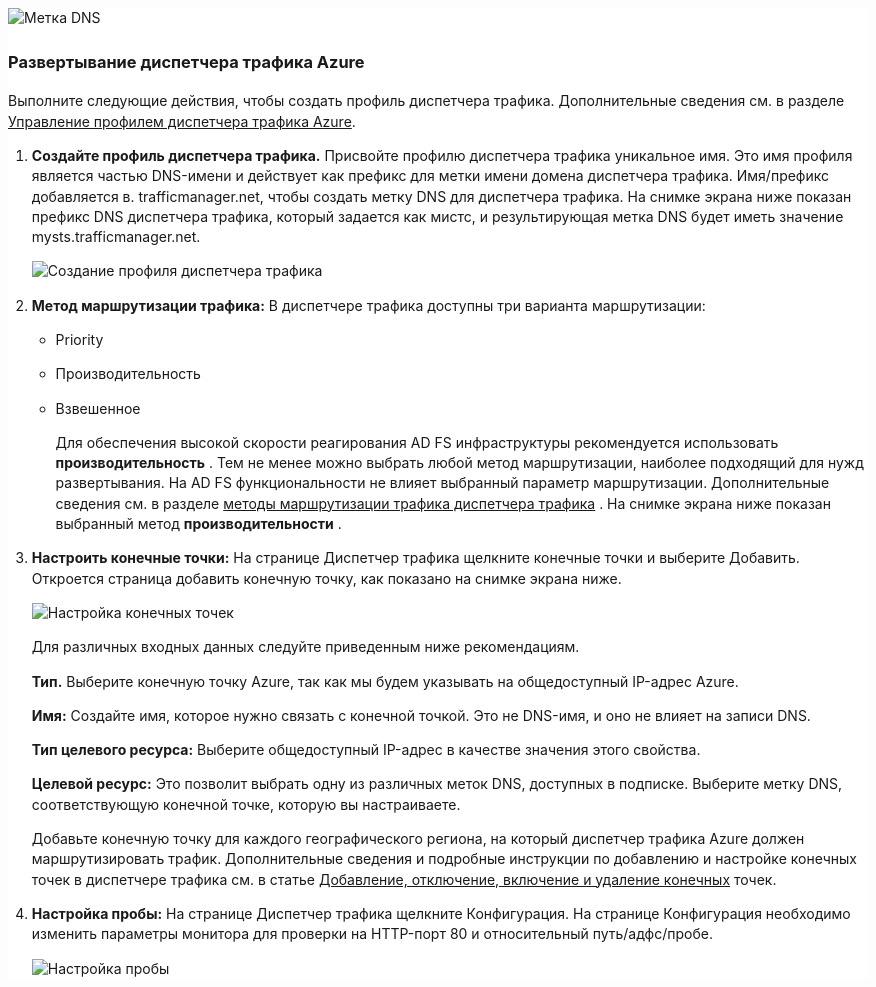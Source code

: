 ![Метка DNS](./media/active-directory-adfs-in-azure-with-azure-traffic-manager/eastfabstsdnslabel.png)

### <a name="deploying-azure-traffic-manager"></a>Развертывание диспетчера трафика Azure
Выполните следующие действия, чтобы создать профиль диспетчера трафика. Дополнительные сведения см. в разделе [Управление профилем диспетчера трафика Azure](https://docs.microsoft.com/azure/traffic-manager/traffic-manager-manage-profiles).

1. **Создайте профиль диспетчера трафика.** Присвойте профилю диспетчера трафика уникальное имя. Это имя профиля является частью DNS-имени и действует как префикс для метки имени домена диспетчера трафика. Имя/префикс добавляется в. trafficmanager.net, чтобы создать метку DNS для диспетчера трафика. На снимке экрана ниже показан префикс DNS диспетчера трафика, который задается как мистс, и результирующая метка DNS будет иметь значение mysts.trafficmanager.net. 
   
    ![Создание профиля диспетчера трафика](./media/active-directory-adfs-in-azure-with-azure-traffic-manager/trafficmanager01.png)
2. **Метод маршрутизации трафика:** В диспетчере трафика доступны три варианта маршрутизации:
   
   * Priority 
   * Производительность
   * Взвешенное
     
     Для обеспечения высокой скорости реагирования AD FS инфраструктуры рекомендуется использовать **производительность** . Тем не менее можно выбрать любой метод маршрутизации, наиболее подходящий для нужд развертывания. На AD FS функциональности не влияет выбранный параметр маршрутизации. Дополнительные сведения см. в разделе [методы маршрутизации трафика диспетчера трафика](https://docs.microsoft.com/azure/traffic-manager/traffic-manager-routing-methods) . На снимке экрана ниже показан выбранный метод **производительности** .
3. **Настроить конечные точки:** На странице Диспетчер трафика щелкните конечные точки и выберите Добавить. Откроется страница добавить конечную точку, как показано на снимке экрана ниже.
   
   ![Настройка конечных точек](./media/active-directory-adfs-in-azure-with-azure-traffic-manager/eastfsendpoint.png)
   
   Для различных входных данных следуйте приведенным ниже рекомендациям.
   
   **Тип.** Выберите конечную точку Azure, так как мы будем указывать на общедоступный IP-адрес Azure.
   
   **Имя:** Создайте имя, которое нужно связать с конечной точкой. Это не DNS-имя, и оно не влияет на записи DNS.
   
   **Тип целевого ресурса:** Выберите общедоступный IP-адрес в качестве значения этого свойства. 
   
   **Целевой ресурс:** Это позволит выбрать одну из различных меток DNS, доступных в подписке. Выберите метку DNS, соответствующую конечной точке, которую вы настраиваете.
   
   Добавьте конечную точку для каждого географического региона, на который диспетчер трафика Azure должен маршрутизировать трафик.
   Дополнительные сведения и подробные инструкции по добавлению и настройке конечных точек в диспетчере трафика см. в статье [Добавление, отключение, включение и удаление конечных](https://docs.microsoft.com/azure/traffic-manager/traffic-manager-manage-endpoints) точек.
4. **Настройка пробы:** На странице Диспетчер трафика щелкните Конфигурация. На странице Конфигурация необходимо изменить параметры монитора для проверки на HTTP-порт 80 и относительный путь/адфс/пробе.
   
    ![Настройка пробы](./media/active-directory-adfs-in-azure-with-azure-traffic-manager/mystsconfig.png) 
   